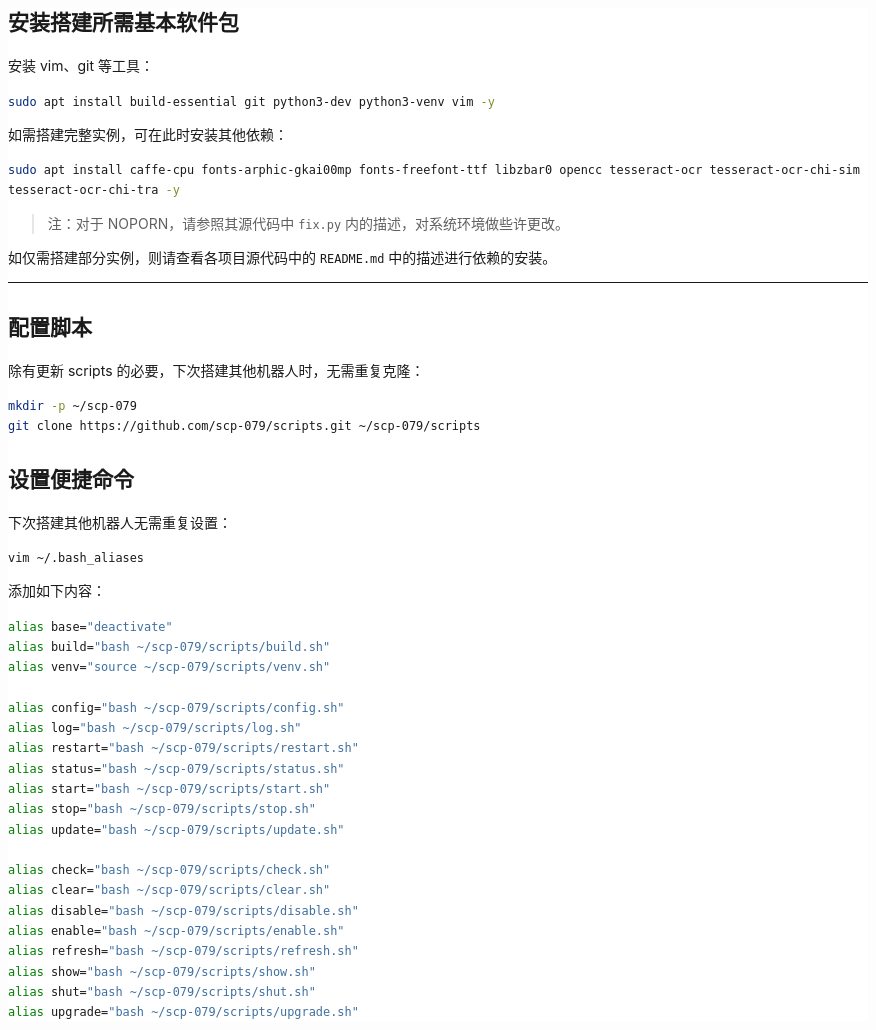 ## 安装搭建所需基本软件包

安装 vim、git 等工具：

```bash
sudo apt install build-essential git python3-dev python3-venv vim -y
```

如需搭建完整实例，可在此时安装其他依赖：

```bash
sudo apt install caffe-cpu fonts-arphic-gkai00mp fonts-freefont-ttf libzbar0 opencc tesseract-ocr tesseract-ocr-chi-sim tesseract-ocr-chi-tra -y
```

> 注：对于 NOPORN，请参照其源代码中 `fix.py` 内的描述，对系统环境做些许更改。

如仅需搭建部分实例，则请查看各项目源代码中的 `README.md` 中的描述进行依赖的安装。

---

## 配置脚本

除有更新 scripts 的必要，下次搭建其他机器人时，无需重复克隆：

```bash
mkdir -p ~/scp-079
git clone https://github.com/scp-079/scripts.git ~/scp-079/scripts
```

## 设置便捷命令

下次搭建其他机器人无需重复设置：

```bash
vim ~/.bash_aliases
```

添加如下内容：

```bash
alias base="deactivate"
alias build="bash ~/scp-079/scripts/build.sh"
alias venv="source ~/scp-079/scripts/venv.sh"

alias config="bash ~/scp-079/scripts/config.sh"
alias log="bash ~/scp-079/scripts/log.sh"
alias restart="bash ~/scp-079/scripts/restart.sh"
alias status="bash ~/scp-079/scripts/status.sh"
alias start="bash ~/scp-079/scripts/start.sh"
alias stop="bash ~/scp-079/scripts/stop.sh"
alias update="bash ~/scp-079/scripts/update.sh"

alias check="bash ~/scp-079/scripts/check.sh"
alias clear="bash ~/scp-079/scripts/clear.sh"
alias disable="bash ~/scp-079/scripts/disable.sh"
alias enable="bash ~/scp-079/scripts/enable.sh"
alias refresh="bash ~/scp-079/scripts/refresh.sh"
alias show="bash ~/scp-079/scripts/show.sh"
alias shut="bash ~/scp-079/scripts/shut.sh"
alias upgrade="bash ~/scp-079/scripts/upgrade.sh"
```
